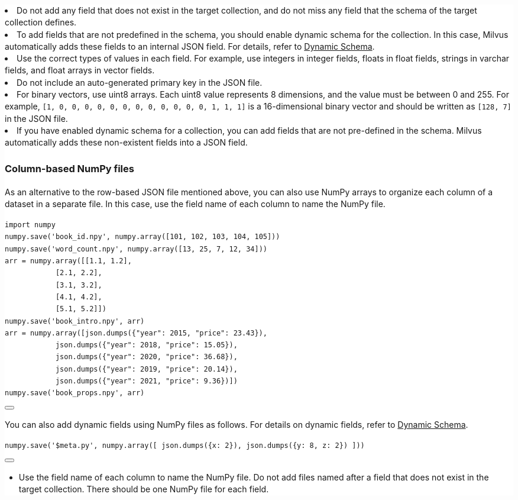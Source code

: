 <li>Do not add any field that does not exist in the target collection, and do not miss any field that the schema of the target collection defines.</li>
<li>To add fields that are not predefined in the schema, you should enable dynamic schema for the collection. In this case, Milvus automatically adds these fields to an internal JSON field. For details, refer to <a href="/docs/it/dynamic_schema.md">Dynamic Schema</a>.</li>
<li>Use the correct types of values in each field. For example, use integers in integer fields, floats in float fields, strings in varchar fields, and float arrays in vector fields.</li>
<li>Do not include an auto-generated primary key in the JSON file.</li>
<li>For binary vectors, use uint8 arrays. Each uint8 value represents 8 dimensions, and the value must be between 0 and 255. For example, <code translate="no">[1, 0, 0, 0, 0, 0, 0, 0, 0, 0, 0, 0, 0, 1, 1, 1]</code> is a 16-dimensional binary vector and should be written as <code translate="no">[128, 7]</code> in the JSON file.</li>
<li>If you have enabled dynamic schema for a collection, you can add fields that are not pre-defined in the schema. Milvus automatically adds these non-existent fields into a JSON field.</li>
</ul>
</div>
<h3 id="Column-based-NumPy-files" class="common-anchor-header">Column-based NumPy files</h3><p>As an alternative to the row-based JSON file mentioned above, you can also use NumPy arrays to organize each column of a dataset in a separate file. In this case, use the field name of each column to name the NumPy file.</p>
<div class="none-filter">
<pre><code translate="no" class="language-python">import numpy
numpy.save(<span class="hljs-string">&#x27;book_id.npy&#x27;</span>, numpy.array([<span class="hljs-number">101</span>, <span class="hljs-number">102</span>, <span class="hljs-number">103</span>, <span class="hljs-number">104</span>, <span class="hljs-number">105</span>]))
numpy.save(<span class="hljs-string">&#x27;word_count.npy&#x27;</span>, numpy.array([<span class="hljs-number">13</span>, <span class="hljs-number">25</span>, <span class="hljs-number">7</span>, <span class="hljs-number">12</span>, <span class="hljs-number">34</span>]))
arr = numpy.array([[<span class="hljs-number">1.1</span>, <span class="hljs-number">1.2</span>],
            [<span class="hljs-meta">2.1, 2.2</span>],
            [<span class="hljs-meta">3.1, 3.2</span>],
            [<span class="hljs-meta">4.1, 4.2</span>],
            [<span class="hljs-meta">5.1, 5.2</span>]])
numpy.save(<span class="hljs-string">&#x27;book_intro.npy&#x27;</span>, arr)
arr = numpy.array([json.dumps({<span class="hljs-string">&quot;year&quot;</span>: <span class="hljs-number">2015</span>, <span class="hljs-string">&quot;price&quot;</span>: <span class="hljs-number">23.43</span>}),
            json.dumps({<span class="hljs-string">&quot;year&quot;</span>: <span class="hljs-number">2018</span>, <span class="hljs-string">&quot;price&quot;</span>: <span class="hljs-number">15.05</span>}),
            json.dumps({<span class="hljs-string">&quot;year&quot;</span>: <span class="hljs-number">2020</span>, <span class="hljs-string">&quot;price&quot;</span>: <span class="hljs-number">36.68</span>}),
            json.dumps({<span class="hljs-string">&quot;year&quot;</span>: <span class="hljs-number">2019</span>, <span class="hljs-string">&quot;price&quot;</span>: <span class="hljs-number">20.14</span>}),
            json.dumps({<span class="hljs-string">&quot;year&quot;</span>: <span class="hljs-number">2021</span>, <span class="hljs-string">&quot;price&quot;</span>: <span class="hljs-number">9.36</span>})])
numpy.save(<span class="hljs-string">&#x27;book_props.npy&#x27;</span>, arr)
<button class="copy-code-btn"></button></code></pre>
</div>
<p>You can also add dynamic fields using NumPy files as follows. For details on dynamic fields, refer to <a href="/docs/it/dynamic_schema.md">Dynamic Schema</a>.</p>
<div class="none-filter">
<pre><code translate="no" class="language-python">numpy.<span class="hljs-title function_">save</span>(<span class="hljs-string">&#x27;$meta.py&#x27;</span>, numpy.<span class="hljs-title function_">array</span>([ json.<span class="hljs-title function_">dumps</span>({<span class="hljs-attr">x</span>: <span class="hljs-number">2</span>}), json.<span class="hljs-title function_">dumps</span>({<span class="hljs-attr">y</span>: <span class="hljs-number">8</span>, <span class="hljs-attr">z</span>: <span class="hljs-number">2</span>}) ]))
<button class="copy-code-btn"></button></code></pre>
</div>
<div class="alert note">
<ul>
<li>Use the field name of each column to name the NumPy file. Do not add files named after a field that does not exist in the target collection. There should be one NumPy file for each field.</li>
